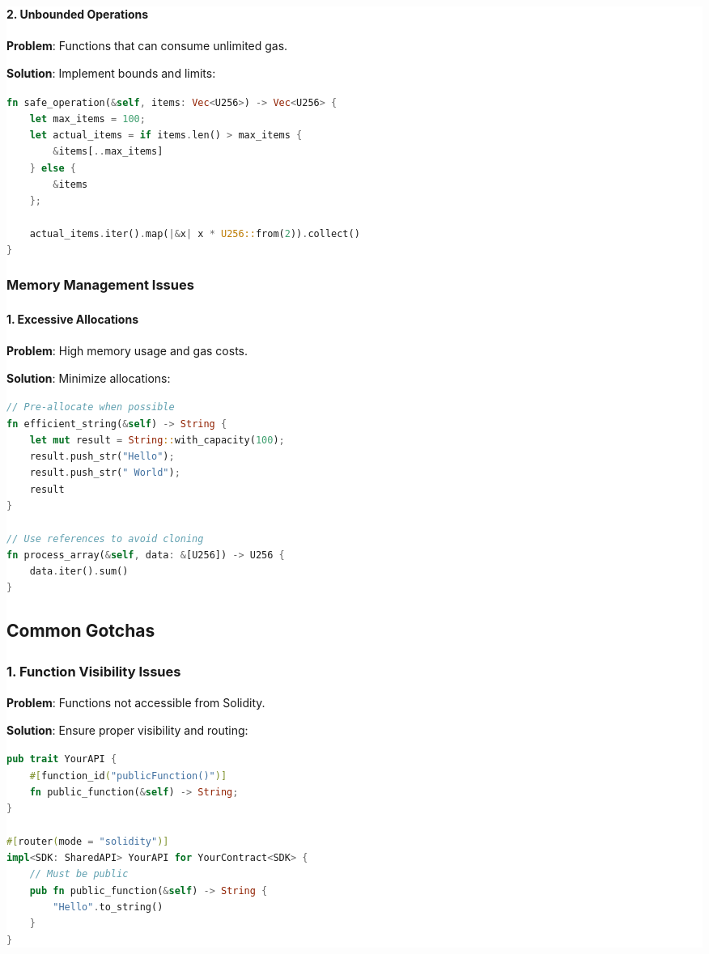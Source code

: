 #### 2. Unbounded Operations

**Problem**: Functions that can consume unlimited gas.

**Solution**: Implement bounds and limits:

```rust
fn safe_operation(&self, items: Vec<U256>) -> Vec<U256> {
    let max_items = 100;
    let actual_items = if items.len() > max_items {
        &items[..max_items]
    } else {
        &items
    };
    
    actual_items.iter().map(|&x| x * U256::from(2)).collect()
}
```

### Memory Management Issues

#### 1. Excessive Allocations

**Problem**: High memory usage and gas costs.

**Solution**: Minimize allocations:

```rust
// Pre-allocate when possible
fn efficient_string(&self) -> String {
    let mut result = String::with_capacity(100);
    result.push_str("Hello");
    result.push_str(" World");
    result
}

// Use references to avoid cloning
fn process_array(&self, data: &[U256]) -> U256 {
    data.iter().sum()
}
```

## Common Gotchas

### 1. Function Visibility Issues

**Problem**: Functions not accessible from Solidity.

**Solution**: Ensure proper visibility and routing:

```rust
pub trait YourAPI {
    #[function_id("publicFunction()")]
    fn public_function(&self) -> String;
}

#[router(mode = "solidity")]
impl<SDK: SharedAPI> YourAPI for YourContract<SDK> {
    // Must be public
    pub fn public_function(&self) -> String {
        "Hello".to_string()
    }
}
```
